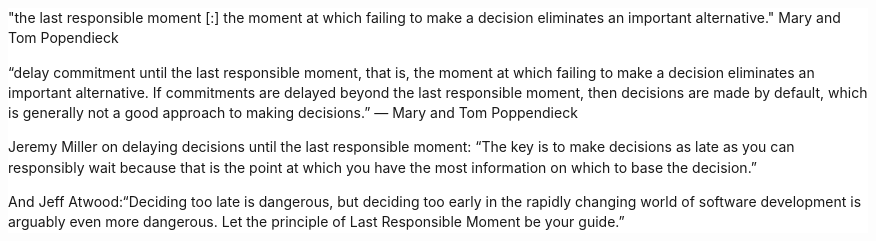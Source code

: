 "the last responsible moment [:] the moment at which failing to make a decision eliminates an important alternative."
Mary and Tom Popendieck

“delay commitment until the last responsible
moment, that is, the moment at which failing
to make a decision eliminates an important
alternative. If commitments are delayed beyond
the last responsible moment, then decisions are
made by default, which is generally not a good
approach to making decisions.”
— Mary and Tom Poppendieck



Jeremy Miller on delaying decisions until the last responsible moment: “The key is to make decisions as late as you can responsibly wait because that is the point at which you have the most information on which to base the decision.”

And Jeff Atwood:“Deciding too late is dangerous, but deciding too early in the rapidly changing world of software development is arguably even more dangerous. Let the principle of Last Responsible Moment be your guide.”

